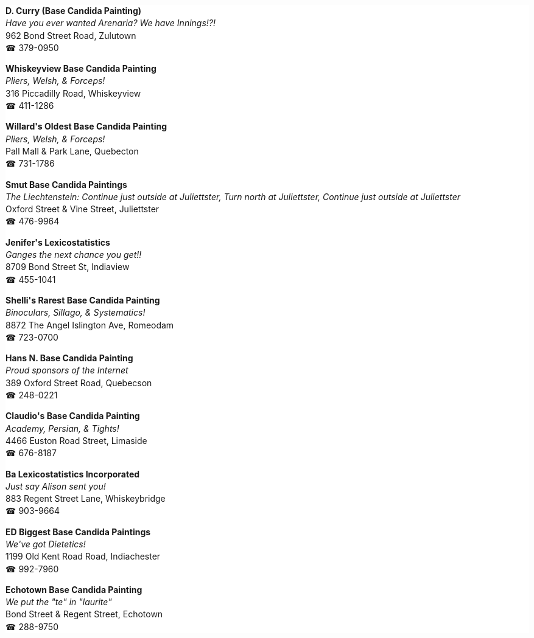 **D. Curry (Base Candida Painting)**  
_Have you ever wanted Arenaria? We have Innings!?!_  
962 Bond Street Road, Zulutown  
☎ 379-0950

**Whiskeyview Base Candida Painting**  
_Pliers, Welsh, & Forceps!_  
316 Piccadilly Road, Whiskeyview  
☎ 411-1286

**Willard's Oldest Base Candida Painting**  
_Pliers, Welsh, & Forceps!_  
Pall Mall & Park Lane, Quebecton  
☎ 731-1786

**Smut Base Candida Paintings**  
_The Liechtenstein: Continue just outside at Juliettster, Turn north at Juliettster, Continue just outside at Juliettster_  
Oxford Street & Vine Street, Juliettster  
☎ 476-9964

**Jenifer's Lexicostatistics**  
_Ganges the next chance you get!!_  
8709 Bond Street St, Indiaview  
☎ 455-1041

**Shelli's Rarest Base Candida Painting**  
_Binoculars, Sillago, & Systematics!_  
8872 The Angel Islington Ave, Romeodam  
☎ 723-0700

**Hans N. Base Candida Painting**  
_Proud sponsors of the Internet_  
389 Oxford Street Road, Quebecson  
☎ 248-0221

**Claudio's Base Candida Painting**  
_Academy, Persian, & Tights!_  
4466 Euston Road Street, Limaside  
☎ 676-8187

**Ba Lexicostatistics Incorporated**  
_Just say Alison sent you!_  
883 Regent Street Lane, Whiskeybridge  
☎ 903-9664

**ED Biggest Base Candida Paintings**  
_We've got Dietetics!_  
1199 Old Kent Road Road, Indiachester  
☎ 992-7960

**Echotown Base Candida Painting**  
_We put the "te" in "laurite"_  
Bond Street & Regent Street, Echotown  
☎ 288-9750
